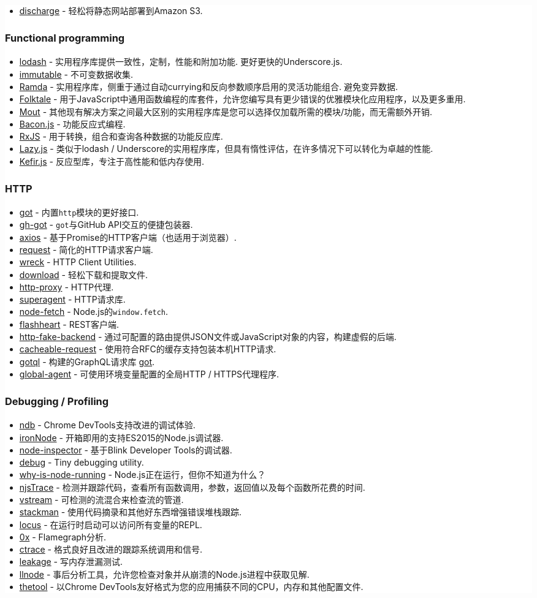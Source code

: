 - [discharge](https://github.com/brandonweiss/discharge) - 轻松将静态网站部署到Amazon S3.


### Functional programming

- [lodash](https://github.com/lodash/lodash)   - 实用程序库提供一致性，定制，性能和附加功能.  更好更快的Underscore.js.
- [immutable](https://github.com/facebook/immutable-js) - 不可变数据收集.
- [Ramda](https://github.com/ramda/ramda)   - 实用程序库，侧重于通过自动currying和反向参数顺序启用的灵活功能组合.  避免变异数据.
- [Folktale](https://github.com/origamitower/folktale) - 用于JavaScript中通用函数编程的库套件，允许您编写具有更少错误的优雅模块化应用程序，以及更多重用.
- [Mout](https://github.com/mout/mout) - 其他现有解决方案之间最大区别的实用程序库是您可以选择仅加载所需的模块/功能，而无需额外开销.
- [Bacon.js](https://github.com/baconjs/bacon.js) - 功能反应式编程.
- [RxJS](https://github.com/reactivex/rxjs) - 用于转换，组合和查询各种数据的功能反应库.
- [Lazy.js](https://github.com/dtao/lazy.js) - 类似于lodash / Underscore的实用程序库，但具有惰性评估，在许多情况下可以转化为卓越的性能.
- [Kefir.js](https://github.com/kefirjs/kefir) - 反应型库，专注于高性能和低内存使用.


### HTTP

- [got](https://github.com/sindresorhus/got) - 内置`http`模块的更好接口.
- [gh-got](https://github.com/sindresorhus/gh-got) - `got`与GitHub API交互的便捷包装器.
- [axios](https://github.com/mzabriskie/axios) - 基于Promise的HTTP客户端（也适用于浏览器）.
- [request](https://github.com/request/request) - 简化的HTTP请求客户端.
- [wreck](https://github.com/hapijs/wreck) - HTTP Client Utilities.
- [download](https://github.com/kevva/download) - 轻松下载和提取文件.
- [http-proxy](https://github.com/nodejitsu/node-http-proxy) -  HTTP代理.
- [superagent](https://github.com/visionmedia/superagent) -  HTTP请求库.
- [node-fetch](https://github.com/bitinn/node-fetch) -  Node.js的`window.fetch`.
- [flashheart](https://github.com/bbc/flashheart) -  REST客户端.
- [http-fake-backend](https://github.com/micromata/http-fake-backend) - 通过可配置的路由提供JSON文件或JavaScript对象的内容，构建虚假的后端.
- [cacheable-request](https://github.com/lukechilds/cacheable-request) - 使用符合RFC的缓存支持包装本机HTTP请求.
- [gotql](https://github.com/khaosdoctor/gotql) - 构建的GraphQL请求库 [got](https://github.com/sindresorhus/got).
- [global-agent](https://github.com/gajus/global-agent) - 可使用环境变量配置的全局HTTP / HTTPS代理程序.


### Debugging / Profiling

- [ndb](https://github.com/GoogleChromeLabs/ndb) -  Chrome DevTools支持改进的调试体验.
- [ironNode](https://github.com/s-a/iron-node) - 开箱即用的支持ES2015的Node.js调试器.
- [node-inspector](https://github.com/node-inspector/node-inspector) - 基于Blink Developer Tools的调试器.
- [debug](https://github.com/visionmedia/debug) - Tiny debugging utility.
- [why-is-node-running](https://github.com/mafintosh/why-is-node-running) -  Node.js正在运行，但你不知道为什么？
- [njsTrace](https://github.com/valyouw/njstrace) - 检测并跟踪代码，查看所有函数调用，参数，返回值以及每个函数所花费的时间.
- [vstream](https://github.com/joyent/node-vstream) - 可检测的流混合来检查流的管道.
- [stackman](https://github.com/watson/stackman) - 使用代码摘录和其他好东西增强错误堆栈跟踪.
- [locus](https://github.com/alidavut/locus) - 在运行时启动可以访问所有变量的REPL.
- [0x](https://github.com/davidmarkclements/0x) -  Flamegraph分析.
- [ctrace](https://github.com/automation-stack/ctrace) - 格式良好且改进的跟踪系统调用和信号.
- [leakage](https://github.com/andywer/leakage) - 写内存泄漏测试.
- [llnode](https://github.com/nodejs/llnode) - 事后分析工具，允许您检查对象并从崩溃的Node.js进程中获取见解.
- [thetool](https://github.com/sfninja/thetool) - 以Chrome DevTools友好格式为您的应用捕获不同的CPU，内存和其他配置文件.
